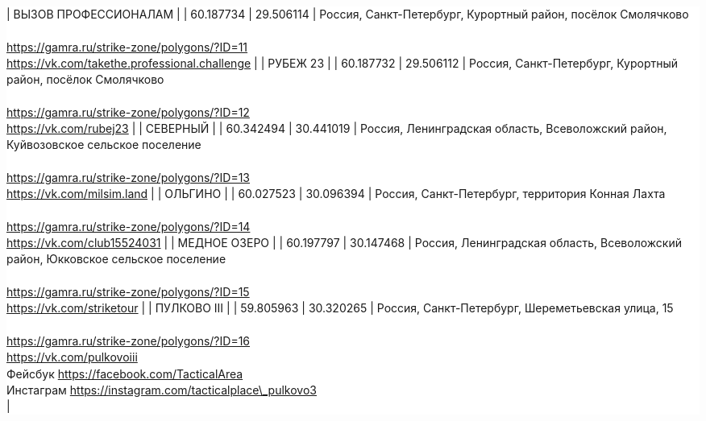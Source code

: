 | ВЫЗОВ ПРОФЕССИОНАЛАМ                                 |                                              | 60.187734          | 29.506114                                                                                                                                                                                                                        | Россия, Санкт-Петербург, Курортный район, посёлок Смолячково<br><br>https://gamra.ru/strike-zone/polygons/?ID=11<br>https://vk.com/takethe.professional.challenge                                                                                                                                                                                                                                                                                                                                                                                                     |
| РУБЕЖ 23                                             |                                              | 60.187732          | 29.506112                                                                                                                                                                                                                        | Россия, Санкт-Петербург, Курортный район, посёлок Смолячково<br><br>https://gamra.ru/strike-zone/polygons/?ID=12<br>https://vk.com/rubej23                                                                                                                                                                                                                                                                                                                                                                                                                            |
| СЕВЕРНЫЙ                                             |                                              | 60.342494          | 30.441019                                                                                                                                                                                                                        | Россия, Ленинградская область, Всеволожский район, Куйвозовское сельское поселение<br><br>https://gamra.ru/strike-zone/polygons/?ID=13<br>https://vk.com/milsim.land                                                                                                                                                                                                                                                                                                                                                                                                  |
| ОЛЬГИНО                                              |                                              | 60.027523          | 30.096394                                                                                                                                                                                                                        | Россия, Санкт-Петербург, территория Конная Лахта<br><br>https://gamra.ru/strike-zone/polygons/?ID=14<br>https://vk.com/club15524031                                                                                                                                                                                                                                                                                                                                                                                                                                   |
| МЕДНОЕ ОЗЕРО                                         |                                              | 60.197797          | 30.147468                                                                                                                                                                                                                        | Россия, Ленинградская область, Всеволожский район, Юкковское сельское поселение<br><br>https://gamra.ru/strike-zone/polygons/?ID=15<br>https://vk.com/striketour                                                                                                                                                                                                                                                                                                                                                                                                      |
| ПУЛКОВО III                                          |                                              | 59.805963          | 30.320265                                                                                                                                                                                                                        | Россия, Санкт-Петербург, Шереметьевская улица, 15<br><br>https://gamra.ru/strike-zone/polygons/?ID=16<br>https://vk.com/pulkovoiii<br>Фейсбук https://facebook.com/TacticalArea<br>Инстаграм https://instagram.com/tacticalplace\_pulkovo3<br>                                                                                                                                                                                                                                                                                                                        |